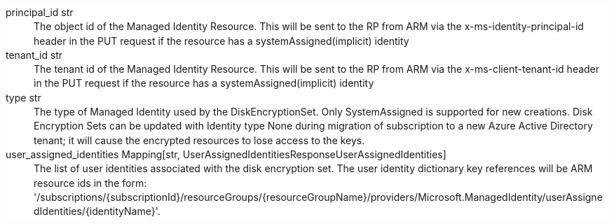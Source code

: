 <div>
<pulumi-choosable type="language" values="python">
<dl class="resources-properties"><dt class="property-required"
            title="Required">
        <span id="principal_id_python">
<a data-swiftype-name="resource-property" data-swiftype-type="text" href="#principal_id_python" style="color: inherit; text-decoration: inherit;">principal_<wbr>id</a>
</span>
        <span class="property-indicator"></span>
        <span class="property-type">str</span>
    </dt>
    <dd>The object id of the Managed Identity Resource. This will be sent to the RP from ARM via the x-ms-identity-principal-id header in the PUT request if the resource has a systemAssigned(implicit) identity</dd><dt class="property-required"
            title="Required">
        <span id="tenant_id_python">
<a data-swiftype-name="resource-property" data-swiftype-type="text" href="#tenant_id_python" style="color: inherit; text-decoration: inherit;">tenant_<wbr>id</a>
</span>
        <span class="property-indicator"></span>
        <span class="property-type">str</span>
    </dt>
    <dd>The tenant id of the Managed Identity Resource. This will be sent to the RP from ARM via the x-ms-client-tenant-id header in the PUT request if the resource has a systemAssigned(implicit) identity</dd><dt class="property-optional"
            title="Optional">
        <span id="type_python">
<a data-swiftype-name="resource-property" data-swiftype-type="text" href="#type_python" style="color: inherit; text-decoration: inherit;">type</a>
</span>
        <span class="property-indicator"></span>
        <span class="property-type">str</span>
    </dt>
    <dd>The type of Managed Identity used by the DiskEncryptionSet. Only SystemAssigned is supported for new creations. Disk Encryption Sets can be updated with Identity type None during migration of subscription to a new Azure Active Directory tenant; it will cause the encrypted resources to lose access to the keys.</dd><dt class="property-optional"
            title="Optional">
        <span id="user_assigned_identities_python">
<a data-swiftype-name="resource-property" data-swiftype-type="text" href="#user_assigned_identities_python" style="color: inherit; text-decoration: inherit;">user_<wbr>assigned_<wbr>identities</a>
</span>
        <span class="property-indicator"></span>
        <span class="property-type">Mapping[str, User<wbr>Assigned<wbr>Identities<wbr>Response<wbr>User<wbr>Assigned<wbr>Identities]</span>
    </dt>
    <dd>The list of user identities associated with the disk encryption set. The user identity dictionary key references will be ARM resource ids in the form: '/subscriptions/{subscriptionId}/resourceGroups/{resourceGroupName}/providers/Microsoft.ManagedIdentity/userAssignedIdentities/{identityName}'.</dd></dl>
</pulumi-choosable>
</div>
